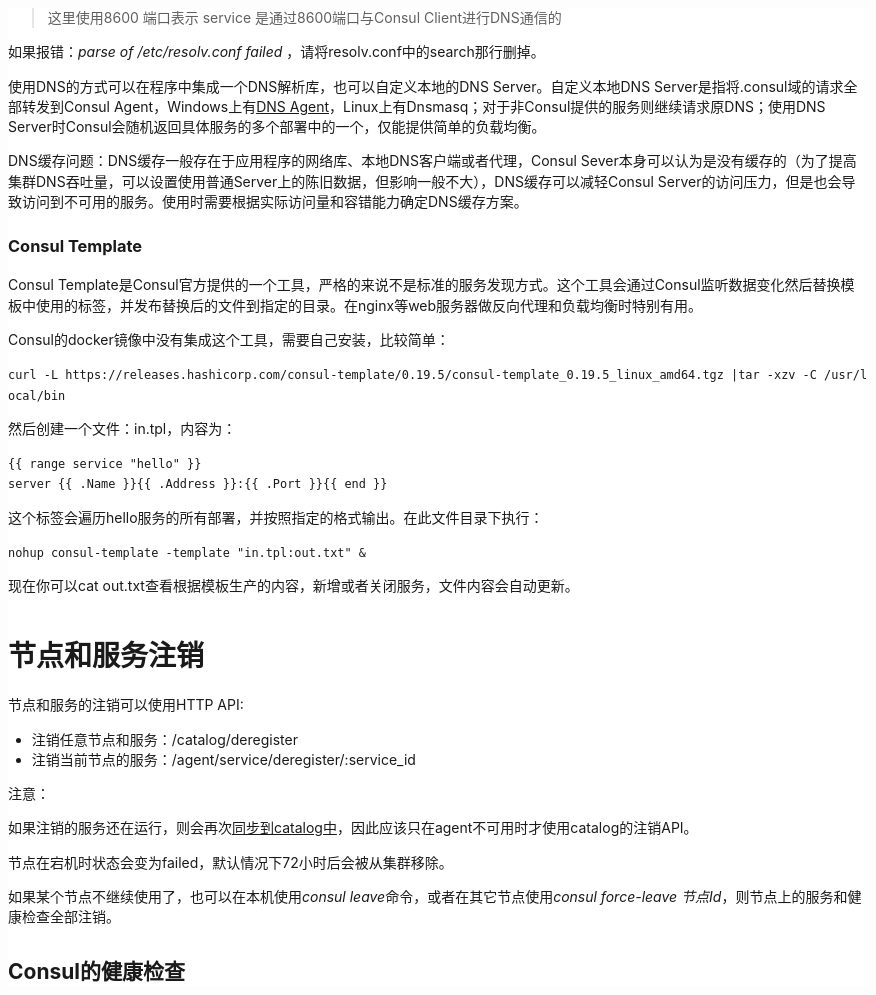 > 这里使用8600 端口表示 service 是通过8600端口与Consul Client进行DNS通信的

如果报错：*parse of /etc/resolv.conf failed* ，请将resolv.conf中的search那行删掉。

使用DNS的方式可以在程序中集成一个DNS解析库，也可以自定义本地的DNS Server。自定义本地DNS Server是指将.consul域的请求全部转发到Consul Agent，Windows上有[DNS Agent](https://github.com/stackia/DNSAgent)，Linux上有Dnsmasq；对于非Consul提供的服务则继续请求原DNS；使用DNS Server时Consul会随机返回具体服务的多个部署中的一个，仅能提供简单的负载均衡。

DNS缓存问题：DNS缓存一般存在于应用程序的网络库、本地DNS客户端或者代理，Consul Sever本身可以认为是没有缓存的（为了提高集群DNS吞吐量，可以设置使用普通Server上的陈旧数据，但影响一般不大），DNS缓存可以减轻Consul Server的访问压力，但是也会导致访问到不可用的服务。使用时需要根据实际访问量和容错能力确定DNS缓存方案。



### Consul Template

Consul Template是Consul官方提供的一个工具，严格的来说不是标准的服务发现方式。这个工具会通过Consul监听数据变化然后替换模板中使用的标签，并发布替换后的文件到指定的目录。在nginx等web服务器做反向代理和负载均衡时特别有用。



Consul的docker镜像中没有集成这个工具，需要自己安装，比较简单：

```
curl -L https://releases.hashicorp.com/consul-template/0.19.5/consul-template_0.19.5_linux_amd64.tgz |tar -xzv -C /usr/local/bin
```

然后创建一个文件：in.tpl，内容为：

```
{{ range service "hello" }}
server {{ .Name }}{{ .Address }}:{{ .Port }}{{ end }}
```

这个标签会遍历hello服务的所有部署，并按照指定的格式输出。在此文件目录下执行：

```
nohup consul-template -template "in.tpl:out.txt" &
```

现在你可以cat out.txt查看根据模板生产的内容，新增或者关闭服务，文件内容会自动更新。



# 节点和服务注销

节点和服务的注销可以使用HTTP API:

- 注销任意节点和服务：/catalog/deregister
- 注销当前节点的服务：/agent/service/deregister/:service_id

注意：

如果注销的服务还在运行，则会再次[同步到catalog中](https://www.consul.io/docs/internals/anti-entropy.html)，因此应该只在agent不可用时才使用catalog的注销API。

节点在宕机时状态会变为failed，默认情况下72小时后会被从集群移除。

如果某个节点不继续使用了，也可以在本机使用*consul leave*命令，或者在其它节点使用*consul force-leave 节点Id*，则节点上的服务和健康检查全部注销。



## Consul的健康检查

